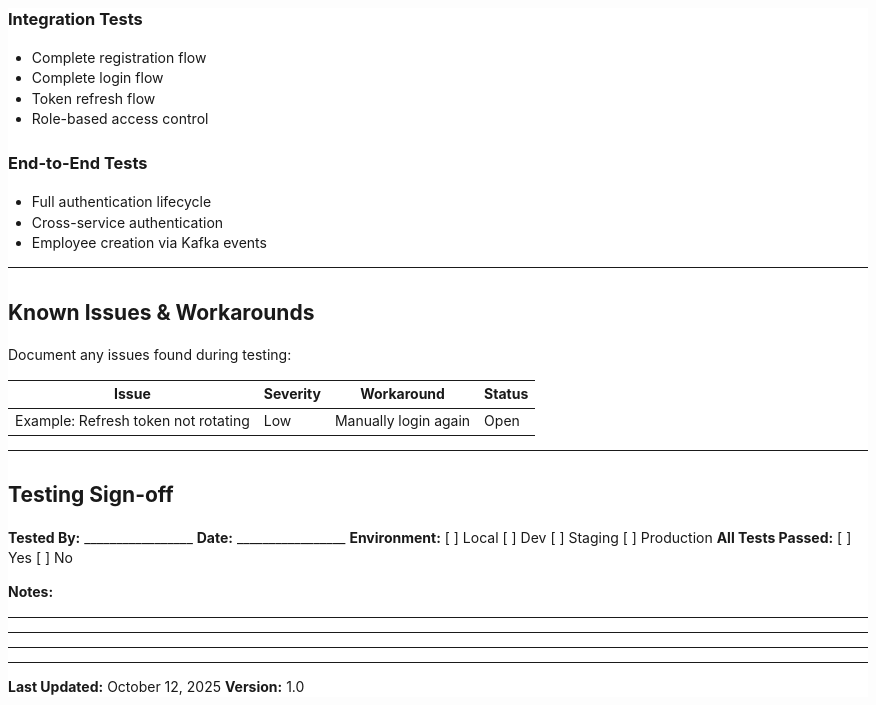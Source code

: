 ### Integration Tests
- Complete registration flow
- Complete login flow
- Token refresh flow
- Role-based access control

### End-to-End Tests
- Full authentication lifecycle
- Cross-service authentication
- Employee creation via Kafka events

---

## Known Issues & Workarounds

Document any issues found during testing:

| Issue | Severity | Workaround | Status |
|-------|----------|------------|--------|
| Example: Refresh token not rotating | Low | Manually login again | Open |

---

## Testing Sign-off

**Tested By:** _________________
**Date:** _________________
**Environment:** [ ] Local [ ] Dev [ ] Staging [ ] Production
**All Tests Passed:** [ ] Yes [ ] No

**Notes:**
_______________________________________
_______________________________________
_______________________________________

---

**Last Updated:** October 12, 2025
**Version:** 1.0
